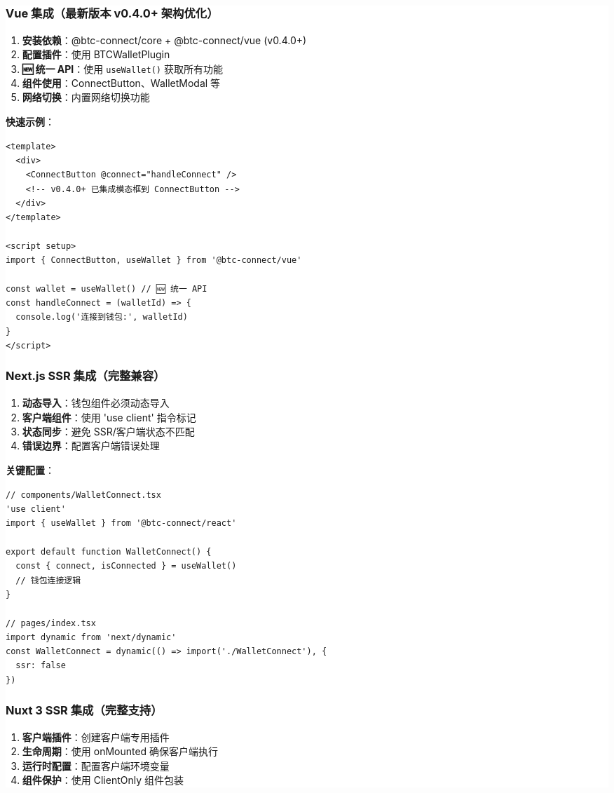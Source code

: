 ### Vue 集成（最新版本 v0.4.0+ 架构优化）
1. **安装依赖**：@btc-connect/core + @btc-connect/vue (v0.4.0+)
2. **配置插件**：使用 BTCWalletPlugin
3. **🆕 统一 API**：使用 `useWallet()` 获取所有功能
4. **组件使用**：ConnectButton、WalletModal 等
5. **网络切换**：内置网络切换功能

**快速示例**：
```vue
<template>
  <div>
    <ConnectButton @connect="handleConnect" />
    <!-- v0.4.0+ 已集成模态框到 ConnectButton -->
  </div>
</template>

<script setup>
import { ConnectButton, useWallet } from '@btc-connect/vue'

const wallet = useWallet() // 🆕 统一 API
const handleConnect = (walletId) => {
  console.log('连接到钱包:', walletId)
}
</script>
```

### Next.js SSR 集成（完整兼容）
1. **动态导入**：钱包组件必须动态导入
2. **客户端组件**：使用 'use client' 指令标记
3. **状态同步**：避免 SSR/客户端状态不匹配
4. **错误边界**：配置客户端错误处理

**关键配置**：
```tsx
// components/WalletConnect.tsx
'use client'
import { useWallet } from '@btc-connect/react'

export default function WalletConnect() {
  const { connect, isConnected } = useWallet()
  // 钱包连接逻辑
}

// pages/index.tsx
import dynamic from 'next/dynamic'
const WalletConnect = dynamic(() => import('./WalletConnect'), {
  ssr: false
})
```

### Nuxt 3 SSR 集成（完整支持）
1. **客户端插件**：创建客户端专用插件
2. **生命周期**：使用 onMounted 确保客户端执行
3. **运行时配置**：配置客户端环境变量
4. **组件保护**：使用 ClientOnly 组件包装
